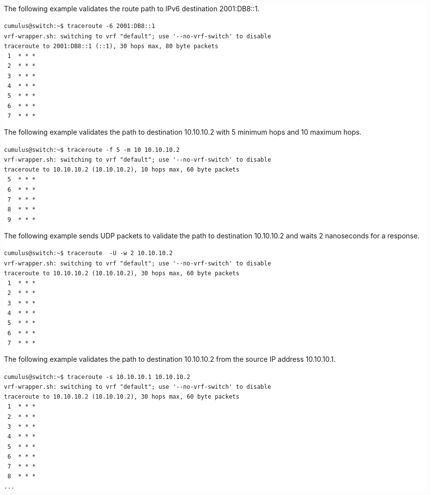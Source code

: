 The following example validates the route path to IPv6 destination 2001:DB8::1.

```
cumulus@switch:~$ traceroute -6 2001:DB8::1
vrf-wrapper.sh: switching to vrf "default"; use '--no-vrf-switch' to disable
traceroute to 2001:DB8::1 (::1), 30 hops max, 80 byte packets
 1  * * *
 2  * * *
 3  * * *
 4  * * *
 5  * * *
 6  * * *
 7  * * *
```

The following example validates the path to destination 10.10.10.2 with 5 minimum hops and 10 maximum hops.

```
cumulus@switch:~$ traceroute -f 5 -m 10 10.10.10.2
vrf-wrapper.sh: switching to vrf "default"; use '--no-vrf-switch' to disable
traceroute to 10.10.10.2 (10.10.10.2), 10 hops max, 60 byte packets
 5  * * *
 6  * * *
 7  * * *
 8  * * *
 9  * * *
```

The following example sends UDP packets to validate the path to destination 10.10.10.2 and waits 2 nanoseconds for a response.

```
cumulus@switch:~$ traceroute  -U -w 2 10.10.10.2
vrf-wrapper.sh: switching to vrf "default"; use '--no-vrf-switch' to disable
traceroute to 10.10.10.2 (10.10.10.2), 30 hops max, 60 byte packets
 1  * * *
 2  * * *
 3  * * *
 4  * * *
 5  * * *
 6  * * *
 7  * * *
```

The following example validates the path to destination 10.10.10.2 from the source IP address 10.10.10.1.

```
cumulus@switch:~$ traceroute -s 10.10.10.1 10.10.10.2
vrf-wrapper.sh: switching to vrf "default"; use '--no-vrf-switch' to disable
traceroute to 10.10.10.2 (10.10.10.2), 30 hops max, 60 byte packets
 1  * * *
 2  * * *
 3  * * *
 4  * * *
 5  * * *
 6  * * *
 7  * * *
 8  * * *
...
```
